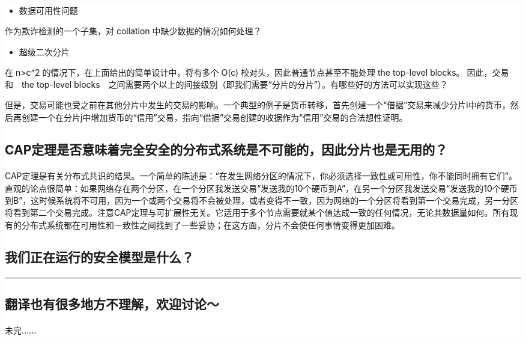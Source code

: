 * 数据可用性问题 

作为欺诈检测的一个子集，对 collation 中缺少数据的情况如何处理？

* 超级二次分片 

在 n>c^2 的情况下，在上面给出的简单设计中，将有多个 O(c) 校对头，因此普通节点甚至不能处理 the top-level blocks。 因此，交易　和　the top-level blocks　之间需要两个以上的间接级别（即我们需要“分片的分片”）。有哪些好的方法可以实现这些？


但是，交易可能也受之前在其他分片中发生的交易的影响。一个典型的例子是货币转移，首先创建一个“借据”交易来减少分片i中的货币，然后再创建一个在分片j中增加货币的“信用”交易，指向“借据”交易创建的收据作为“信用”交易的合法想性证明。


## CAP定理是否意味着完全安全的分布式系统是不可能的，因此分片也是无用的？

CAP定理是有关分布式共识的结果。一个简单的陈述是：“在发生网络分区的情况下，你必须选择一致性或可用性，你不能同时拥有它们”。直观的论点很简单：如果网络存在两个分区，在一个分区我发送交易“发送我的10个硬币到A”，在另一个分区我发送交易“发送我的10个硬币到B”，这时候系统将不可用，因为一个或两个交易将不会被处理，或者变得不一致，因为网络的一个分区将看到第一个交易完成，另一分区将看到第二个交易完成。注意CAP定理与可扩展性无关。它适用于多个节点需要就某个值达成一致的任何情况，无论其数据量如何。所有现有的分布式系统都在可用性和一致性之间找到了一些妥协；在这方面，分片不会使任何事情变得更加困难。


## 我们正在运行的安全模型是什么？



------------------------------------------

## 翻译也有很多地方不理解，欢迎讨论～


未完......












